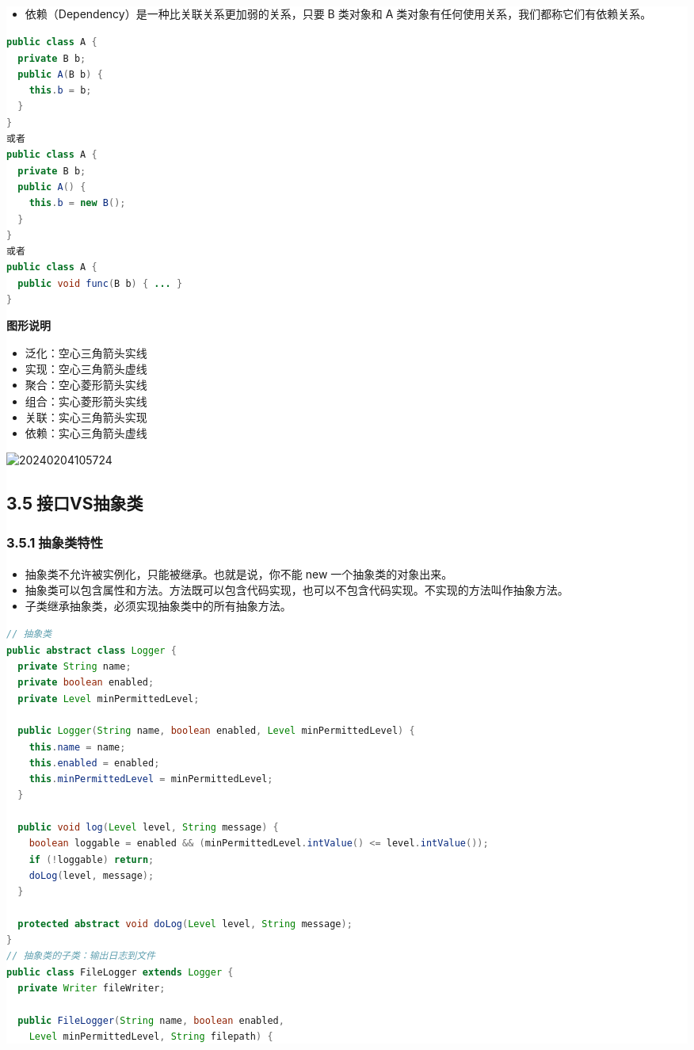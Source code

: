- 依赖（Dependency）是一种比关联关系更加弱的关系，只要 B 类对象和 A 类对象有任何使用关系，我们都称它们有依赖关系。
```java
public class A {
  private B b;
  public A(B b) {
    this.b = b;
  }
}
或者
public class A {
  private B b;
  public A() {
    this.b = new B();
  }
}
或者
public class A {
  public void func(B b) { ... }
}
```

**图形说明**
- 泛化：空心三角箭头实线
- 实现：空心三角箭头虚线
- 聚合：空心菱形箭头实线
- 组合：实心菱形箭头实线
- 关联：实心三角箭头实现
- 依赖：实心三角箭头虚线

![20240204105724](https://raw.githubusercontent.com/fannkaii/MyPicBed/master/images/20240204105724.png)

## 3.5 接口VS抽象类
### 3.5.1 抽象类特性
- 抽象类不允许被实例化，只能被继承。也就是说，你不能 new 一个抽象类的对象出来。
- 抽象类可以包含属性和方法。方法既可以包含代码实现，也可以不包含代码实现。不实现的方法叫作抽象方法。
- 子类继承抽象类，必须实现抽象类中的所有抽象方法。

```java
// 抽象类
public abstract class Logger {
  private String name;
  private boolean enabled;
  private Level minPermittedLevel;

  public Logger(String name, boolean enabled, Level minPermittedLevel) {
    this.name = name;
    this.enabled = enabled;
    this.minPermittedLevel = minPermittedLevel;
  }

  public void log(Level level, String message) {
    boolean loggable = enabled && (minPermittedLevel.intValue() <= level.intValue());
    if (!loggable) return;
    doLog(level, message);
  }

  protected abstract void doLog(Level level, String message);
}
// 抽象类的子类：输出日志到文件
public class FileLogger extends Logger {
  private Writer fileWriter;

  public FileLogger(String name, boolean enabled,
    Level minPermittedLevel, String filepath) {
```